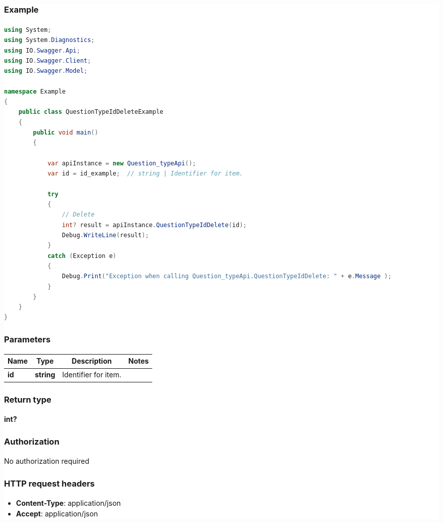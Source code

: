 ### Example
```csharp
using System;
using System.Diagnostics;
using IO.Swagger.Api;
using IO.Swagger.Client;
using IO.Swagger.Model;

namespace Example
{
    public class QuestionTypeIdDeleteExample
    {
        public void main()
        {
            
            var apiInstance = new Question_typeApi();
            var id = id_example;  // string | Identifier for item.

            try
            {
                // Delete
                int? result = apiInstance.QuestionTypeIdDelete(id);
                Debug.WriteLine(result);
            }
            catch (Exception e)
            {
                Debug.Print("Exception when calling Question_typeApi.QuestionTypeIdDelete: " + e.Message );
            }
        }
    }
}
```

### Parameters

Name | Type | Description  | Notes
------------- | ------------- | ------------- | -------------
 **id** | **string**| Identifier for item. | 

### Return type

**int?**

### Authorization

No authorization required

### HTTP request headers

 - **Content-Type**: application/json
 - **Accept**: application/json
